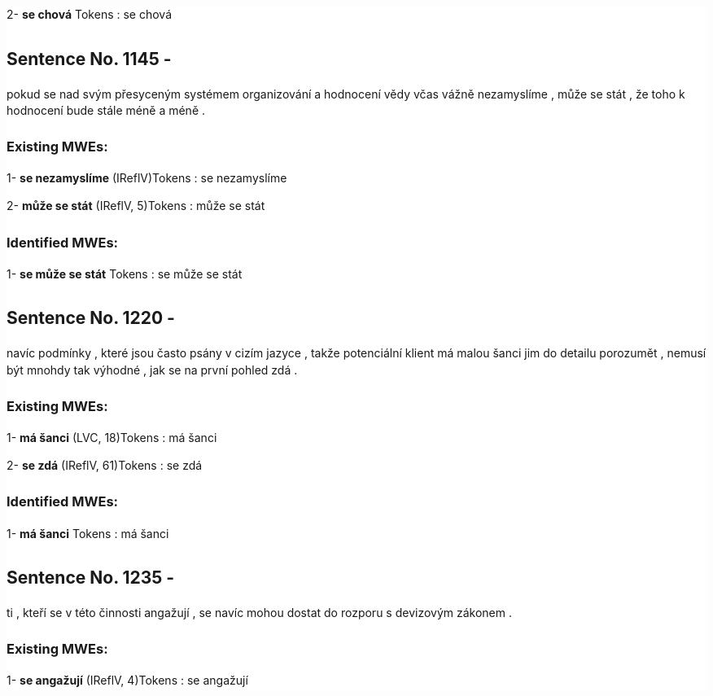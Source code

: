 2- **se chová** Tokens : 
se
chová

## Sentence No. 1145 - 
pokud se nad svým přesyceným systémem organizování a hodnocení vědy včas vážně nezamyslíme , může se stát , že toho k hodnocení bude stále méně a méně . 
### Existing MWEs: 
1- **se nezamyslíme** (IReflV)Tokens : 
se
nezamyslíme

2- **může se stát** (IReflV, 5)Tokens : 
může
se
stát

### Identified MWEs: 
1- **se může se stát** Tokens : 
se
může
se
stát

## Sentence No. 1220 - 
navíc podmínky , které jsou často psány v cizím jazyce , takže potenciální klient má malou šanci jim do detailu porozumět , nemusí být mnohdy tak výhodné , jak se na první pohled zdá . 
### Existing MWEs: 
1- **má šanci** (LVC, 18)Tokens : 
má
šanci

2- **se zdá** (IReflV, 61)Tokens : 
se
zdá

### Identified MWEs: 
1- **má šanci** Tokens : 
má
šanci

## Sentence No. 1235 - 
ti , kteří se v této činnosti angažují , se navíc mohou dostat do rozporu s devizovým zákonem . 
### Existing MWEs: 
1- **se angažují** (IReflV, 4)Tokens : 
se
angažují
